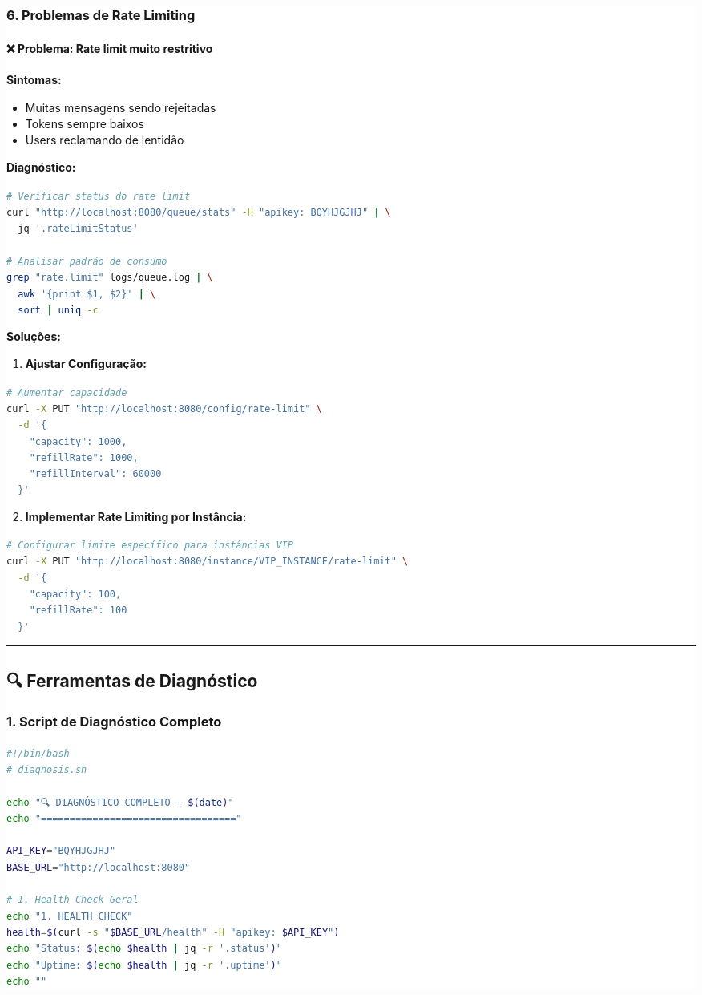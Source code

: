 
### 6. Problemas de Rate Limiting

#### ❌ Problema: Rate limit muito restritivo

**Sintomas:**
- Muitas mensagens sendo rejeitadas
- Tokens sempre baixos
- Users reclamando de lentidão

**Diagnóstico:**
```bash
# Verificar status do rate limit
curl "http://localhost:8080/queue/stats" -H "apikey: BQYHJGJHJ" | \
  jq '.rateLimitStatus'

# Analisar padrão de consumo
grep "rate.limit" logs/queue.log | \
  awk '{print $1, $2}' | \
  sort | uniq -c
```

**Soluções:**

1. **Ajustar Configuração:**
```bash
# Aumentar capacidade
curl -X PUT "http://localhost:8080/config/rate-limit" \
  -d '{
    "capacity": 1000,
    "refillRate": 1000,
    "refillInterval": 60000
  }'
```

2. **Implementar Rate Limiting por Instância:**
```bash
# Configurar limite específico para instâncias VIP
curl -X PUT "http://localhost:8080/instance/VIP_INSTANCE/rate-limit" \
  -d '{
    "capacity": 100,
    "refillRate": 100
  }'
```

---

## 🔍 Ferramentas de Diagnóstico

### 1. Script de Diagnóstico Completo

```bash
#!/bin/bash
# diagnosis.sh

echo "🔍 DIAGNÓSTICO COMPLETO - $(date)"
echo "=================================="

API_KEY="BQYHJGJHJ"
BASE_URL="http://localhost:8080"

# 1. Health Check Geral
echo "1. HEALTH CHECK"
health=$(curl -s "$BASE_URL/health" -H "apikey: $API_KEY")
echo "Status: $(echo $health | jq -r '.status')"
echo "Uptime: $(echo $health | jq -r '.uptime')"
echo ""
```